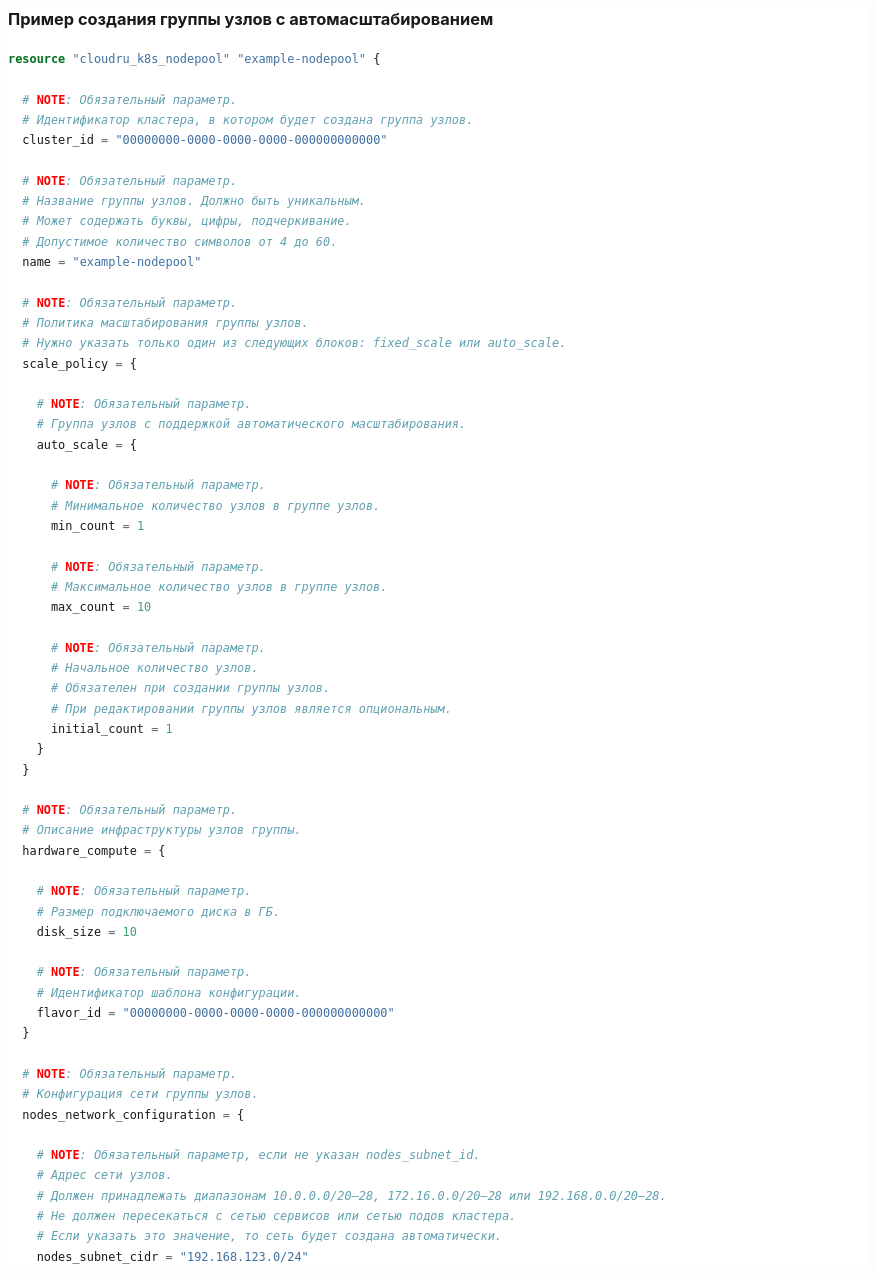 ### Пример создания группы узлов с автомасштабированием

```terraform
resource "cloudru_k8s_nodepool" "example-nodepool" {

  # NOTE: Обязательный параметр.
  # Идентификатор кластера, в котором будет создана группа узлов.
  cluster_id = "00000000-0000-0000-0000-000000000000"

  # NOTE: Обязательный параметр.
  # Название группы узлов. Должно быть уникальным.
  # Может содержать буквы, цифры, подчеркивание.
  # Допустимое количество символов от 4 до 60.
  name = "example-nodepool"

  # NOTE: Обязательный параметр.
  # Политика масштабирования группы узлов.
  # Нужно указать только один из следующих блоков: fixed_scale или auto_scale.
  scale_policy = {

    # NOTE: Обязательный параметр.
    # Группа узлов с поддержкой автоматического масштабирования.
    auto_scale = {

      # NOTE: Обязательный параметр.
      # Минимальное количество узлов в группе узлов.
      min_count = 1

      # NOTE: Обязательный параметр.
      # Максимальное количество узлов в группе узлов.
      max_count = 10

      # NOTE: Обязательный параметр.
      # Начальное количество узлов.
      # Обязателен при создании группы узлов.
      # При редактировании группы узлов является опциональным.
      initial_count = 1
    }
  }

  # NOTE: Обязательный параметр.
  # Описание инфраструктуры узлов группы.
  hardware_compute = {

    # NOTE: Обязательный параметр.
    # Размер подключаемого диска в ГБ.
    disk_size = 10

    # NOTE: Обязательный параметр.
    # Идентификатор шаблона конфигурации.
    flavor_id = "00000000-0000-0000-0000-000000000000"
  }

  # NOTE: Обязательный параметр.
  # Конфигурация сети группы узлов.
  nodes_network_configuration = {

    # NOTE: Обязательный параметр, если не указан nodes_subnet_id.
    # Адрес сети узлов.
    # Должен принадлежать диапазонам 10.0.0.0/20–28, 172.16.0.0/20–28 или 192.168.0.0/20–28.
    # Не должен пересекаться с сетью сервисов или сетью подов кластера.
    # Если указать это значение, то сеть будет создана автоматически.
    nodes_subnet_cidr = "192.168.123.0/24"
```